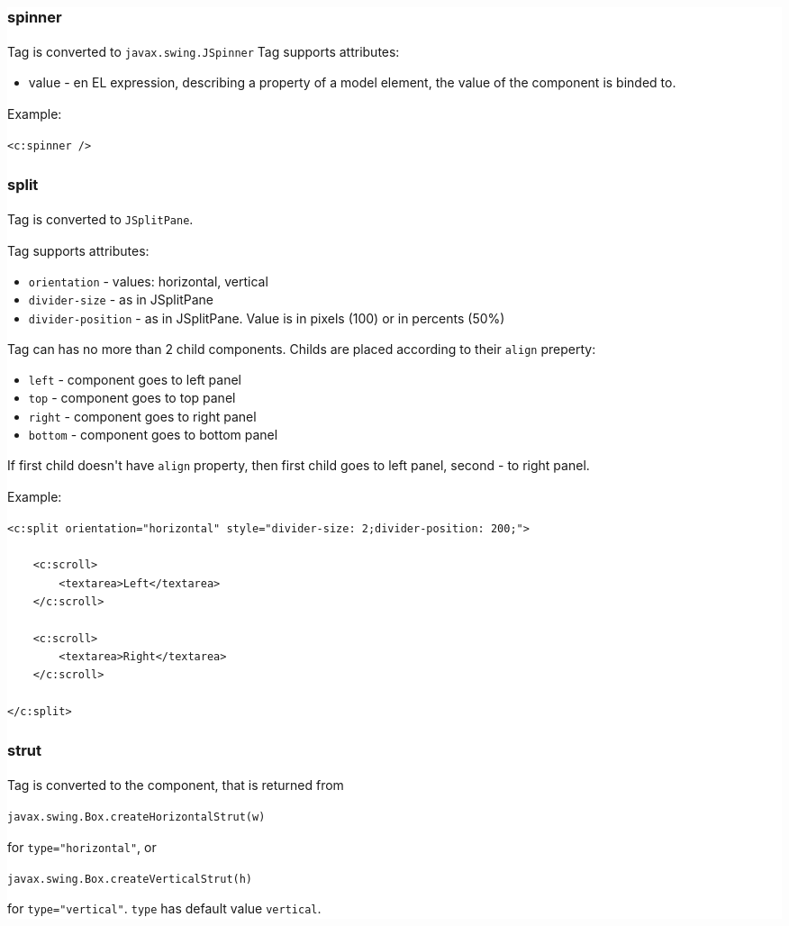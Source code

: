 




### spinner ###
Tag is converted to `javax.swing.JSpinner`
Tag supports attributes:
  * value - en EL expression, describing a property of a model element, the value of the component is binded to.

Example:
```
<c:spinner />
```




### split ###
Tag is converted to `JSplitPane`.

Tag supports attributes:
  * `orientation` - values: horizontal, vertical
  * `divider-size` - as in JSplitPane
  * `divider-position` - as in JSplitPane. Value is in pixels (100) or in percents (50%)


Tag can has no more than 2 child components. Childs are placed according to their `align` preperty:
  * `left` - component goes to left panel
  * `top` - component goes to top panel
  * `right` - component goes to right panel
  * `bottom` - component goes to bottom panel

If first child doesn't have `align` property, then first child goes to left panel, second - to right panel.

Example:
```
<c:split orientation="horizontal" style="divider-size: 2;divider-position: 200;">

    <c:scroll>
        <textarea>Left</textarea>
    </c:scroll>

    <c:scroll>
        <textarea>Right</textarea>
    </c:scroll>

</c:split>
```






### strut ###
Tag is converted to the component, that is returned from
```
javax.swing.Box.createHorizontalStrut(w)
```
for `type="horizontal"`, or
```
javax.swing.Box.createVerticalStrut(h)
```
for `type="vertical"`. `type` has default value `vertical`.
